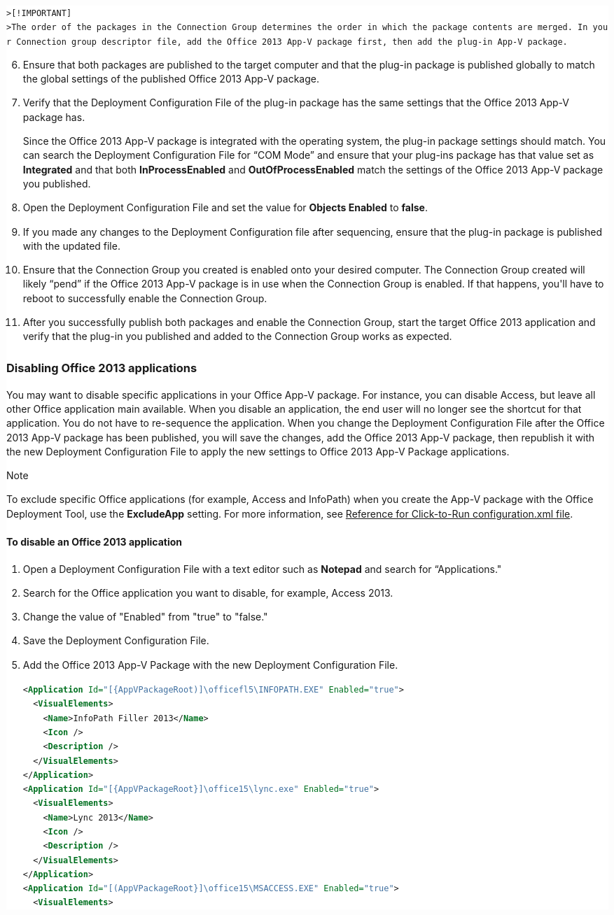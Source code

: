     >[!IMPORTANT]
    >The order of the packages in the Connection Group determines the order in which the package contents are merged. In your Connection group descriptor file, add the Office 2013 App-V package first, then add the plug-in App-V package.
6. Ensure that both packages are published to the target computer and that the plug-in package is published globally to match the global settings of the published Office 2013 App-V package.
7. Verify that the Deployment Configuration File of the plug-in package has the same settings that the Office 2013 App-V package has.

    Since the Office 2013 App-V package is integrated with the operating system, the plug-in package settings should match. You can search the Deployment Configuration File for “COM Mode” and ensure that your plug-ins package has that value set as **Integrated** and that both **InProcessEnabled** and **OutOfProcessEnabled** match the settings of the Office 2013 App-V package you published.
8. Open the Deployment Configuration File and set the value for **Objects Enabled** to **false**.
9. If you made any changes to the Deployment Configuration file after sequencing, ensure that the plug-in package is published with the updated file.
10. Ensure that the Connection Group you created is enabled onto your desired computer. The Connection Group created will likely “pend” if the Office 2013 App-V package is in use when the Connection Group is enabled. If that happens, you'll have to reboot to successfully enable the Connection Group.
11. After you successfully publish both packages and enable the Connection Group, start the target Office 2013 application and verify that the plug-in you published and added to the Connection Group works as expected.

### Disabling Office 2013 applications

You may want to disable specific applications in your Office App-V package. For instance, you can disable Access, but leave all other Office application main available. When you disable an application, the end user will no longer see the shortcut for that application. You do not have to re-sequence the application. When you change the Deployment Configuration File after the Office 2013 App-V package has been published, you will save the changes, add the Office 2013 App-V package, then republish it with the new Deployment Configuration File to apply the new settings to Office 2013 App-V Package applications.

>[!NOTE]
>To exclude specific Office applications (for example, Access and InfoPath) when you create the App-V package with the Office Deployment Tool, use the **ExcludeApp** setting. For more information, see [Reference for Click-to-Run configuration.xml file](https://docs.microsoft.com/DeployOffice/configuration-options-for-the-office-2016-deployment-tool#excludeapp-element).

#### To disable an Office 2013 application

1. Open a Deployment Configuration File with a text editor such as **Notepad** and search for “Applications."
2. Search for the Office application you want to disable, for example, Access 2013.
3. Change the value of "Enabled" from "true" to "false."
4. Save the Deployment Configuration File.
5. Add the Office 2013 App-V Package with the new Deployment Configuration File.

    ``` XML
    <Application Id="[{AppVPackageRoot)]\officefl5\INFOPATH.EXE" Enabled="true">
      <VisualElements>
        <Name>InfoPath Filler 2013</Name>
        <Icon />
        <Description />
      </VisualElements>
    </Application>
    <Application Id="[{AppVPackageRoot}]\office15\lync.exe" Enabled="true">
      <VisualElements>
        <Name>Lync 2013</Name>
        <Icon />
        <Description />
      </VisualElements>
    </Application>
    <Application Id="[(AppVPackageRoot}]\office15\MSACCESS.EXE" Enabled="true">
      <VisualElements>